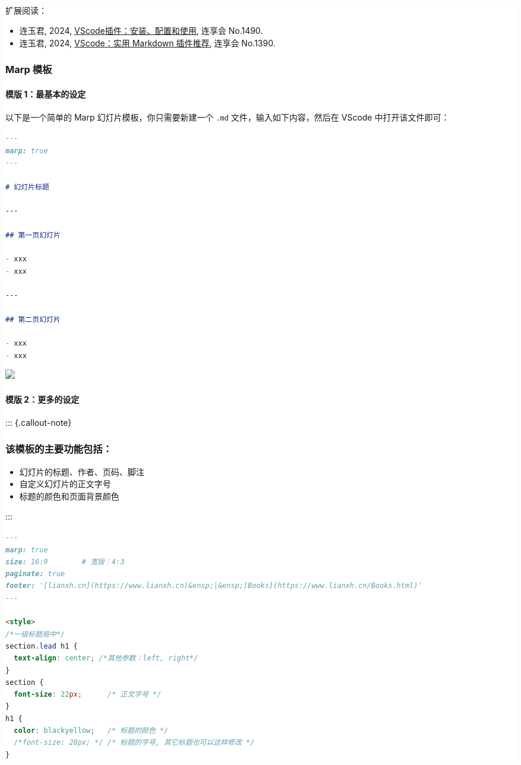 扩展阅读：

  - 连玉君, 2024, [VScode插件：安装、配置和使用](https://www.lianxh.cn/details/1490.html), 连享会 No.1490.
  - 连玉君, 2024, [VScode：实用 Markdown 插件推荐](https://www.lianxh.cn/details/1390.html), 连享会 No.1390.

### Marp 模板

#### 模版 1：最基本的设定

以下是一个简单的 Marp 幻灯片模板，你只需要新建一个 `.md` 文件，输入如下内容，然后在 VScode 中打开该文件即可：

```markdown
---
marp: true
---

# 幻灯片标题

---

## 第一页幻灯片

- xxx
- xxx

---

## 第二页幻灯片

- xxx
- xxx
```

![](https://fig-lianxh.oss-cn-shenzhen.aliyuncs.com/Lianxh_装饰黄线.png)

#### 模版 2：更多的设定

::: {.callout-note}
### 该模板的主要功能包括：

- 幻灯片的标题、作者、页码、脚注
- 自定义幻灯片的正文字号
- 标题的颜色和页面背景颜色

:::

```markdown
---
marp: true
size: 16:9        # 宽版：4:3
paginate: true  
footer: '[lianxh.cn](https://www.lianxh.cn)&ensp;|&ensp;[Books](https://www.lianxh.cn/Books.html)'
---

<style>
/*一级标题局中*/
section.lead h1 {
  text-align: center; /*其他参数：left, right*/
}
section {
  font-size: 22px;      /* 正文字号 */
}
h1 {
  color: blackyellow;   /* 标题的颜色 */
  /*font-size: 28px; */ /* 标题的字号, 其它标题也可以这样修改 */
}
```